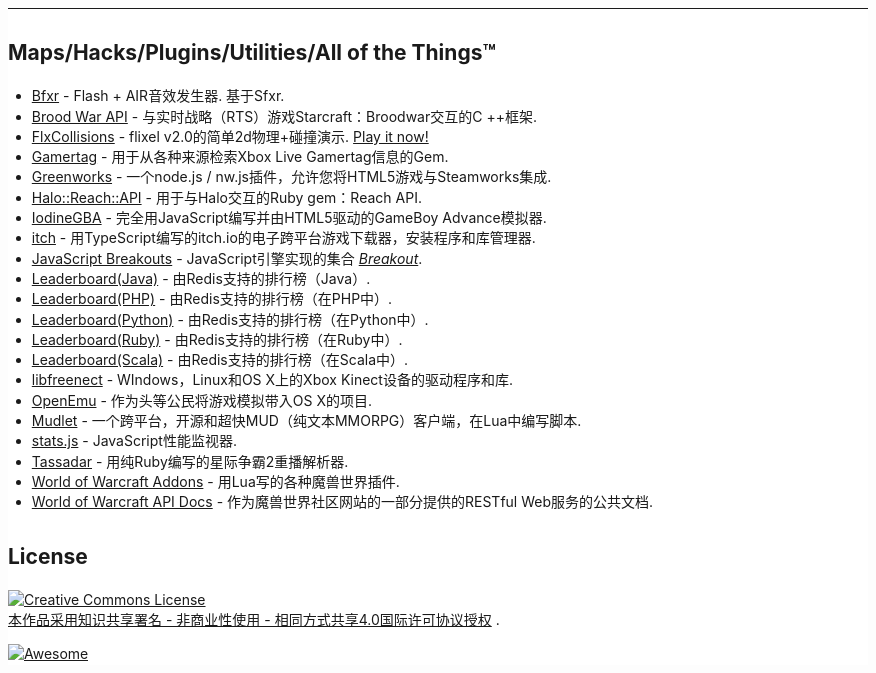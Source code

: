 -------

## Maps/Hacks/Plugins/Utilities/All of the Things™

* [Bfxr](https://github.com/increpare/bfxr)   -  Flash + AIR音效发生器.  基于Sfxr.
* [Brood War API](https://github.com/bwapi/bwapi) - 与实时战略（RTS）游戏Starcraft：Broodwar交互的C ++框架.
* [FlxCollisions](https://github.com/gamebytes/FlxCollisions) -  flixel v2.0的简单2d物理+碰撞演示. [Play it now!](http://flixel.org/flxcollisions/)
* [Gamertag](https://github.com/barisbalic/gamertag) - 用于从各种来源检索Xbox Live Gamertag信息的Gem.
* [Greenworks](https://github.com/greenheartgames/greenworks) - 一个node.js / nw.js插件，允许您将HTML5游戏与Steamworks集成.
* [Halo::Reach::API](https://github.com/agoragames/halo-reach-api) - 用于与Halo交互的Ruby gem：Reach API.
* [IodineGBA](https://github.com/taisel/IodineGBA) - 完全用JavaScript编写并由HTML5驱动的GameBoy Advance模拟器.
* [itch](https://github.com/itchio/itch) - 用TypeScript编写的itch.io的电子跨平台游戏下载器，安装程序和库管理器.
* [JavaScript Breakouts](https://github.com/city41/breakouts) -  JavaScript引擎实现的集合 [*Breakout*](http://en.wikipedia.org/wiki/Breakout_%28video_game%29).
* [Leaderboard(Java)](https://github.com/agoragames/java-leaderboard) - 由Redis支持的排行榜（Java）.
* [Leaderboard(PHP)](https://github.com/agoragames/php-leaderboard) - 由Redis支持的排行榜（在PHP中）.
* [Leaderboard(Python)](https://github.com/agoragames/python-leaderboard) - 由Redis支持的排行榜（在Python中）.
* [Leaderboard(Ruby)](https://github.com/agoragames/leaderboard) - 由Redis支持的排行榜（在Ruby中）.
* [Leaderboard(Scala)](https://github.com/agoragames/scala-leaderboard) - 由Redis支持的排行榜（在Scala中）.
* [libfreenect](https://github.com/OpenKinect/libfreenect) -  WIndows，Linux和OS X上的Xbox Kinect设备的驱动程序和库.
* [OpenEmu](https://github.com/OpenEmu/OpenEmu) - 作为头等公民将游戏模拟带入OS X的项目.
* [Mudlet](https://github.com/Mudlet/Mudlet) - 一个跨平台，开源和超快MUD（纯文本MMORPG）客户端，在Lua中编写脚本.
* [stats.js](https://github.com/mrdoob/stats.js) -  JavaScript性能监视器.
* [Tassadar](https://github.com/agoragames/tassadar) - 用纯Ruby编写的星际争霸2重播解析器.
* [World of Warcraft Addons](https://github.com/TekNoLogic) - 用Lua写的各种魔兽世界插件.
* [World of Warcraft API Docs](https://github.com/Blizzard/api-wow-docs) - 作为魔兽世界社区网站的一部分提供的RESTful Web服务的公共文档.

## License

<a rel="license" href="http://creativecommons.org/licenses/by-nc-sa/4.0/"><img alt="Creative Commons License" style="border-width:0" src="https://i.creativecommons.org/l/by-nc-sa/4.0/88x31.png" /><br />本作品采用<a rel="license" href="http://creativecommons.org/licenses/by-nc-sa/4.0/">知识共享署名 - 非商业性使用 - 相同方式共享4.0国际许可协议授权</a> .

[![Awesome](https://cdn.rawgit.com/sindresorhus/awesome/d7305f38d29fed78fa85652e3a63e154dd8e8829/media/badge.svg)](https://github.com/sindresorhus/awesome)
